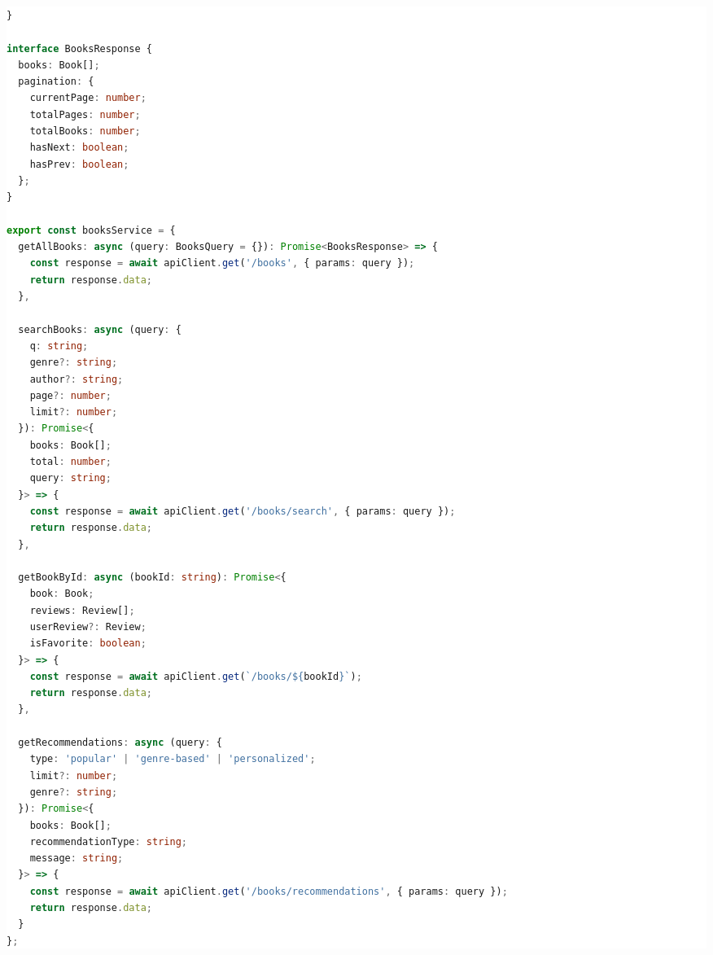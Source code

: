 ```typescript
}

interface BooksResponse {
  books: Book[];
  pagination: {
    currentPage: number;
    totalPages: number;
    totalBooks: number;
    hasNext: boolean;
    hasPrev: boolean;
  };
}

export const booksService = {
  getAllBooks: async (query: BooksQuery = {}): Promise<BooksResponse> => {
    const response = await apiClient.get('/books', { params: query });
    return response.data;
  },
  
  searchBooks: async (query: {
    q: string;
    genre?: string;
    author?: string;
    page?: number;
    limit?: number;
  }): Promise<{
    books: Book[];
    total: number;
    query: string;
  }> => {
    const response = await apiClient.get('/books/search', { params: query });
    return response.data;
  },
  
  getBookById: async (bookId: string): Promise<{
    book: Book;
    reviews: Review[];
    userReview?: Review;
    isFavorite: boolean;
  }> => {
    const response = await apiClient.get(`/books/${bookId}`);
    return response.data;
  },
  
  getRecommendations: async (query: {
    type: 'popular' | 'genre-based' | 'personalized';
    limit?: number;
    genre?: string;
  }): Promise<{
    books: Book[];
    recommendationType: string;
    message: string;
  }> => {
    const response = await apiClient.get('/books/recommendations', { params: query });
    return response.data;
  }
};
```
